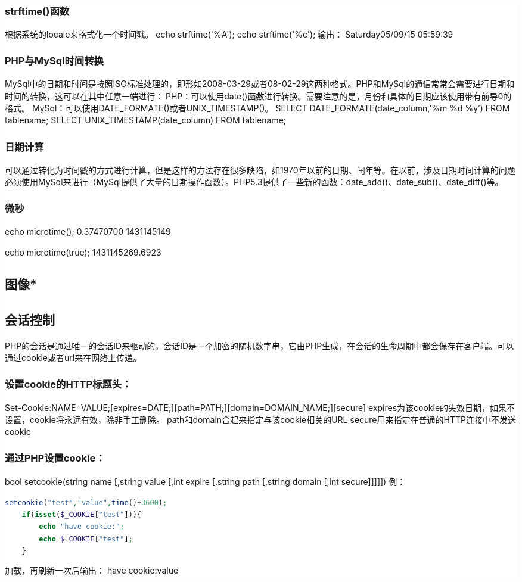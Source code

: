 ### strftime()函数
根据系统的locale来格式化一个时间戳。
echo strftime('%A');
echo strftime('%c');
输出：
Saturday05/09/15 05:59:39

### PHP与MySql时间转换
MySql中的日期和时间是按照ISO标准处理的，即形如2008-03-29或者08-02-29这两种格式。PHP和MySql的通信常常会需要进行日期和时间的转换，这可以在其中任意一端进行：
PHP：可以使用date()函数进行转换。需要注意的是，月份和具体的日期应该使用带有前导0的格式。
MySql：可以使用DATE_FORMATE()或者UNIX_TIMESTAMP()。
SELECT DATE_FORMATE(date_column,’%m %d %y’) FROM tablename;
SELECT UNIX_TIMESTAMP(date_column) FROM tablename;

### 日期计算
可以通过转化为时间戳的方式进行计算，但是这样的方法存在很多缺陷，如1970年以前的日期、闰年等。在以前，涉及日期时间计算的问题必须使用MySql来进行（MySql提供了大量的日期操作函数）。PHP5.3提供了一些新的函数：date_add()、date_sub()、date_diff()等。

### 微秒
echo microtime();
0.37470700 1431145149

echo microtime(true);
1431145269.6923

## 图像*

## 会话控制
PHP的会话是通过唯一的会话ID来驱动的，会话ID是一个加密的随机数字串，它由PHP生成，在会话的生命周期中都会保存在客户端。可以通过cookie或者url来在网络上传递。

### 设置cookie的HTTP标题头：
Set-Cookie:NAME=VALUE;[expires=DATE;][path=PATH;][domain=DOMAIN_NAME;][secure]
expires为该cookie的失效日期，如果不设置，cookie将永远有效，除非手工删除。
path和domain合起来指定与该cookie相关的URL
secure用来指定在普通的HTTP连接中不发送cookie

### 通过PHP设置cookie：
bool setcookie(string name [,string value [,int expire [,string path [,string domain [,int secure]]]]])
例：
```php
setcookie("test","value",time()+3600);
	if(isset($_COOKIE["test"])){
		echo "have cookie:";
		echo $_COOKIE["test"];
	}
```
加载，再刷新一次后输出：
have cookie:value
